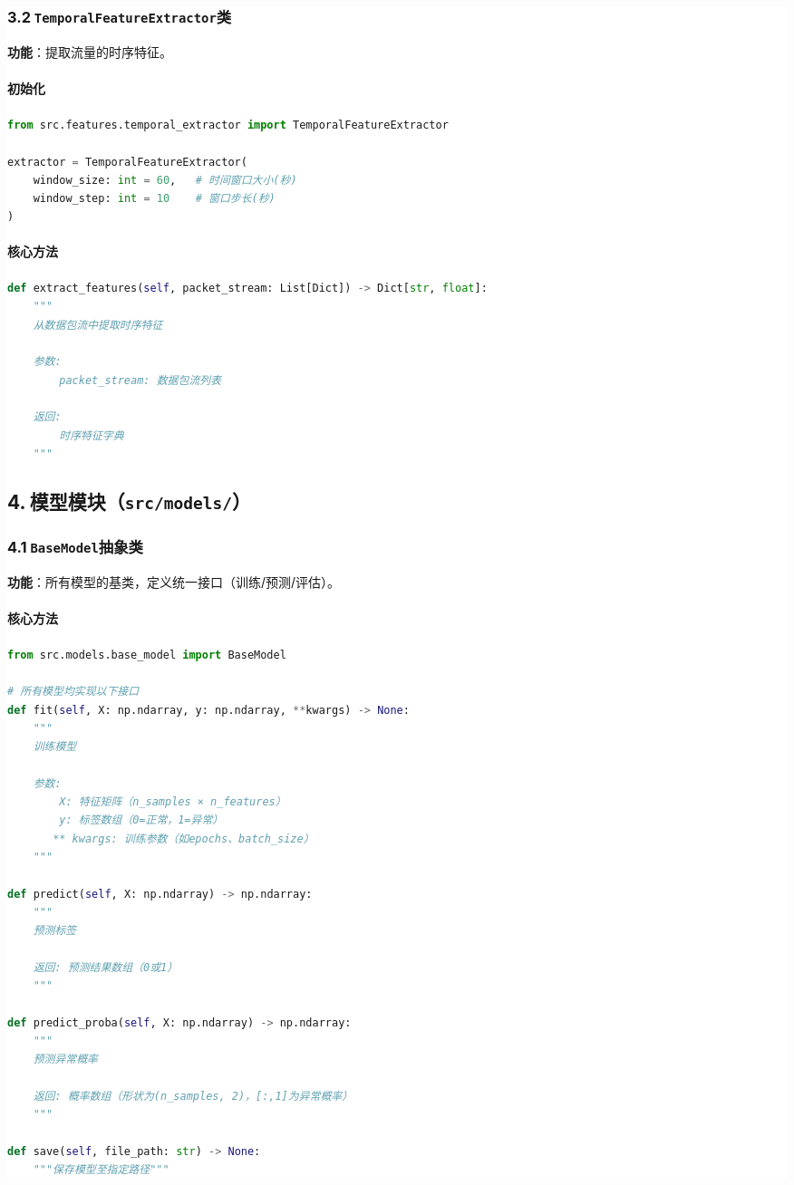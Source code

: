 ### 3.2 `TemporalFeatureExtractor`类
**功能**：提取流量的时序特征。

#### 初始化
```python
from src.features.temporal_extractor import TemporalFeatureExtractor

extractor = TemporalFeatureExtractor(
    window_size: int = 60,   # 时间窗口大小(秒)
    window_step: int = 10    # 窗口步长(秒)
)
```

#### 核心方法
```python
def extract_features(self, packet_stream: List[Dict]) -> Dict[str, float]:
    """
    从数据包流中提取时序特征
    
    参数:
        packet_stream: 数据包流列表
        
    返回:
        时序特征字典
    """
```

## 4. 模型模块（`src/models/`）

### 4.1 `BaseModel`抽象类
**功能**：所有模型的基类，定义统一接口（训练/预测/评估）。

#### 核心方法
```python
from src.models.base_model import BaseModel

# 所有模型均实现以下接口
def fit(self, X: np.ndarray, y: np.ndarray, **kwargs) -> None:
    """
    训练模型
    
    参数:
        X: 特征矩阵（n_samples × n_features）
        y: 标签数组（0=正常，1=异常）
       ** kwargs: 训练参数（如epochs、batch_size）
    """

def predict(self, X: np.ndarray) -> np.ndarray:
    """
    预测标签
    
    返回: 预测结果数组（0或1）
    """

def predict_proba(self, X: np.ndarray) -> np.ndarray:
    """
    预测异常概率
    
    返回: 概率数组（形状为(n_samples, 2)，[:,1]为异常概率）
    """

def save(self, file_path: str) -> None:
    """保存模型至指定路径"""
```